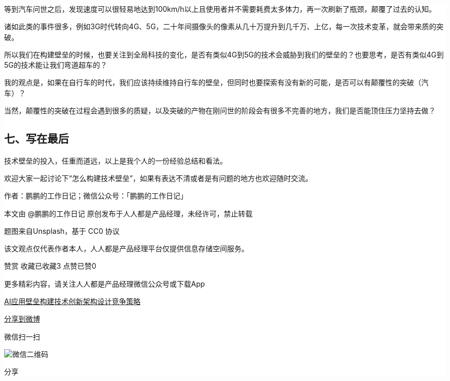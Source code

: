 等到汽车问世之后，发现速度可以很轻易地达到100km/h以上且使用者并不需要耗费太多体力，再一次刷新了瓶颈，颠覆了过去的认知。

诸如此类的事件很多，例如3G时代转向4G、5G，二十年间摄像头的像素从几十万提升到几千万、上亿，每一次技术变革，就会带来质的突破。

所以我们在构建壁垒的时候，也要关注到全局科技的变化，是否有类似4G到5G的技术会威胁到我们的壁垒的？也要思考，是否有类似4G到5G的技术能让我们弯道超车的？

我的观点是，如果在自行车的时代，我们应该持续维持自行车的壁垒，但同时也要探索有没有新的可能，是否可以有颠覆性的突破（汽车）？

当然，颠覆性的突破在过程会遇到很多的质疑，以及突破的产物在刚问世的阶段会有很多不完善的地方，我们是否能顶住压力坚持去做？

## 七、写在最后

技术壁垒的投入，任重而道远，以上是我个人的一份经验总结和看法。

欢迎大家一起讨论下“怎么构建技术壁垒”，如果有表达不清或者是有问题的地方也欢迎随时交流。

作者：鹏鹏的工作日记；微信公众号：「鹏鹏的工作日记」

本文由 @鹏鹏的工作日记 原创发布于人人都是产品经理，未经许可，禁止转载

题图来自Unsplash，基于 CC0 协议

该文观点仅代表作者本人，人人都是产品经理平台仅提供信息存储空间服务。

赞赏 收藏已收藏3 点赞已赞0

更多精彩内容，请关注人人都是产品经理微信公众号或下载App

[AI应用](https://www.woshipm.com/tag/ai%e5%ba%94%e7%94%a8)[壁垒构建](https://www.woshipm.com/tag/%e5%a3%81%e5%9e%92%e6%9e%84%e5%bb%ba)[技术创新](https://www.woshipm.com/tag/%e6%8a%80%e6%9c%af%e5%88%9b%e6%96%b0)[架构设计](https://www.woshipm.com/tag/%e6%9e%b6%e6%9e%84%e8%ae%be%e8%ae%a1)[竞争策略](https://www.woshipm.com/tag/%e7%ab%9e%e4%ba%89%e7%ad%96%e7%95%a5)

[分享到微博](https://service.weibo.com/share/share.php?appkey=2775287854&title=研发怎么构建“技术壁垒”？&url=https://www.woshipm.com/zhichang/6100755.html&pic=https://image.woshipm.com/2023/04/13/28043b0a-d9de-11ed-9d2f-00163e0b5ff3.jpg)

微信扫一扫

![微信二维码](https://api.pwmqr.com/qrcode/create/?url=https://www.woshipm.com/zhichang/6100755.html)

分享
